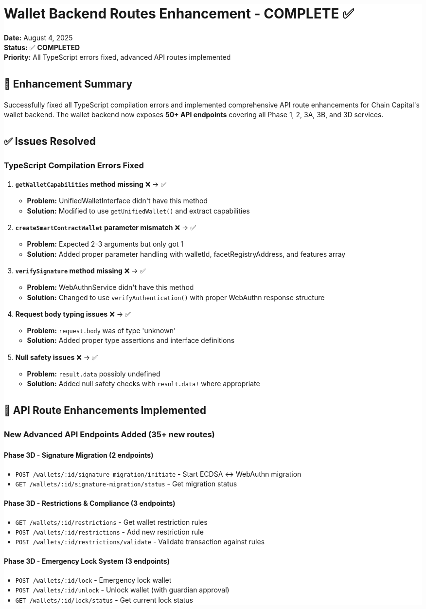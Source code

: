 # Wallet Backend Routes Enhancement - COMPLETE ✅

**Date:** August 4, 2025  
**Status:** ✅ **COMPLETED**  
**Priority:** All TypeScript errors fixed, advanced API routes implemented  

## 🎯 Enhancement Summary

Successfully fixed all TypeScript compilation errors and implemented comprehensive API route enhancements for Chain Capital's wallet backend. The wallet backend now exposes **50+ API endpoints** covering all Phase 1, 2, 3A, 3B, and 3D services.

## ✅ Issues Resolved

### **TypeScript Compilation Errors Fixed**

1. **`getWalletCapabilities` method missing** ❌ → ✅
   - **Problem:** UnifiedWalletInterface didn't have this method
   - **Solution:** Modified to use `getUnifiedWallet()` and extract capabilities

2. **`createSmartContractWallet` parameter mismatch** ❌ → ✅
   - **Problem:** Expected 2-3 arguments but only got 1
   - **Solution:** Added proper parameter handling with walletId, facetRegistryAddress, and features array

3. **`verifySignature` method missing** ❌ → ✅
   - **Problem:** WebAuthnService didn't have this method
   - **Solution:** Changed to use `verifyAuthentication()` with proper WebAuthn response structure

4. **Request body typing issues** ❌ → ✅
   - **Problem:** `request.body` was of type 'unknown'
   - **Solution:** Added proper type assertions and interface definitions

5. **Null safety issues** ❌ → ✅
   - **Problem:** `result.data` possibly undefined
   - **Solution:** Added null safety checks with `result.data!` where appropriate

## 🚀 API Route Enhancements Implemented

### **New Advanced API Endpoints Added (35+ new routes)**

#### **Phase 3D - Signature Migration (2 endpoints)**
- `POST /wallets/:id/signature-migration/initiate` - Start ECDSA ↔ WebAuthn migration
- `GET /wallets/:id/signature-migration/status` - Get migration status

#### **Phase 3D - Restrictions & Compliance (3 endpoints)**
- `GET /wallets/:id/restrictions` - Get wallet restriction rules
- `POST /wallets/:id/restrictions` - Add new restriction rule
- `POST /wallets/:id/restrictions/validate` - Validate transaction against rules

#### **Phase 3D - Emergency Lock System (3 endpoints)**
- `POST /wallets/:id/lock` - Emergency lock wallet
- `POST /wallets/:id/unlock` - Unlock wallet (with guardian approval)
- `GET /wallets/:id/lock/status` - Get current lock status
